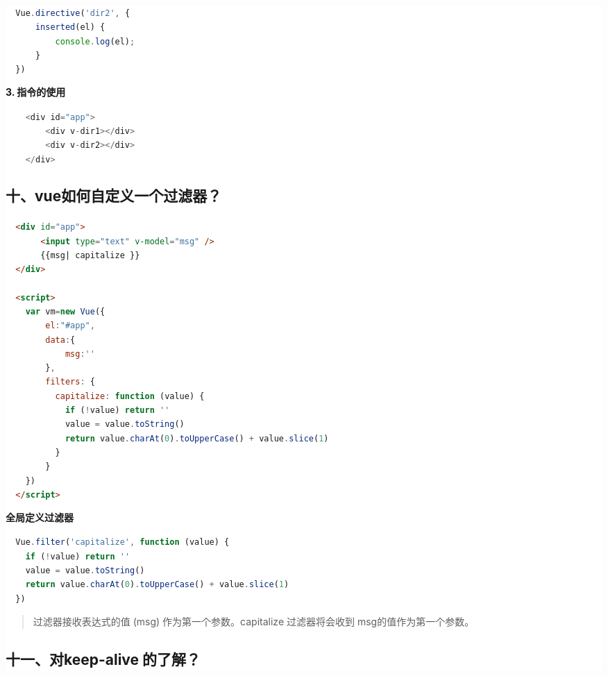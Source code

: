```javascript
  Vue.directive('dir2', {
      inserted(el) {
          console.log(el);
      }
  })
```

**3. 指令的使用**

```javascript
    <div id="app">
        <div v-dir1></div>
        <div v-dir2></div>
    </div>
```

## 十、vue如何自定义一个过滤器？

```html
  <div id="app">
       <input type="text" v-model="msg" />
       {{msg| capitalize }}
  </div>

  <script>
    var vm=new Vue({
        el:"#app",
        data:{
            msg:''
        },
        filters: {
          capitalize: function (value) {
            if (!value) return ''
            value = value.toString()
            return value.charAt(0).toUpperCase() + value.slice(1)
          }
        }
    })
  </script>
```

**全局定义过滤器**

```javascript
  Vue.filter('capitalize', function (value) {
    if (!value) return ''
    value = value.toString()
    return value.charAt(0).toUpperCase() + value.slice(1)
  })
```

> 过滤器接收表达式的值 (msg) 作为第一个参数。capitalize 过滤器将会收到 msg的值作为第一个参数。

## 十一、对keep-alive 的了解？
